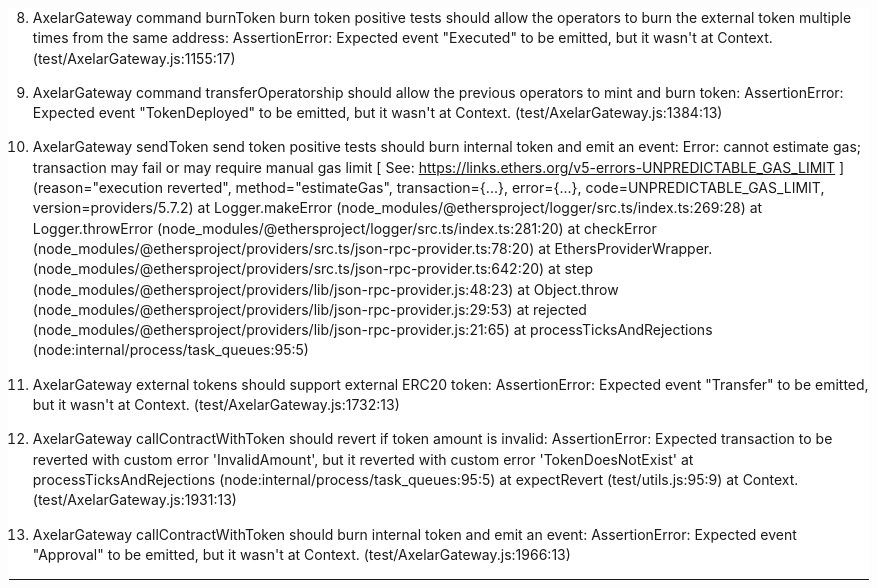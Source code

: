 8) AxelarGateway
     command burnToken
       burn token positive tests
         should allow the operators to burn the external token multiple times from the same address:
 AssertionError: Expected event "Executed" to be emitted, but it wasn't
  at Context.<anonymous> (test/AxelarGateway.js:1155:17)

9) AxelarGateway
     command transferOperatorship
       should allow the previous operators to mint and burn token:
 AssertionError: Expected event "TokenDeployed" to be emitted, but it wasn't
  at Context.<anonymous> (test/AxelarGateway.js:1384:13)

10) AxelarGateway
     sendToken
       send token positive tests
         should burn internal token and emit an event:
 Error: cannot estimate gas; transaction may fail or may require manual gas limit [ See: https://links.ethers.org/v5-errors-UNPREDICTABLE_GAS_LIMIT ] (reason="execution reverted", method="estimateGas", transaction={...}, error={...}, code=UNPREDICTABLE_GAS_LIMIT, version=providers/5.7.2)
  at Logger.makeError (node_modules/@ethersproject/logger/src.ts/index.ts:269:28)
  at Logger.throwError (node_modules/@ethersproject/logger/src.ts/index.ts:281:20)
  at checkError (node_modules/@ethersproject/providers/src.ts/json-rpc-provider.ts:78:20)
  at EthersProviderWrapper.<anonymous> (node_modules/@ethersproject/providers/src.ts/json-rpc-provider.ts:642:20)
  at step (node_modules/@ethersproject/providers/lib/json-rpc-provider.js:48:23)
  at Object.throw (node_modules/@ethersproject/providers/lib/json-rpc-provider.js:29:53)
  at rejected (node_modules/@ethersproject/providers/lib/json-rpc-provider.js:21:65)
  at processTicksAndRejections (node:internal/process/task_queues:95:5)

11) AxelarGateway
     external tokens
       should support external ERC20 token:
 AssertionError: Expected event "Transfer" to be emitted, but it wasn't
  at Context.<anonymous> (test/AxelarGateway.js:1732:13)

12) AxelarGateway
     callContractWithToken
       should revert if token amount is invalid:
 AssertionError: Expected transaction to be reverted with custom error 'InvalidAmount', but it reverted with custom error 'TokenDoesNotExist'
  at processTicksAndRejections (node:internal/process/task_queues:95:5)
  at expectRevert (test/utils.js:95:9)
  at Context.<anonymous> (test/AxelarGateway.js:1931:13)

13) AxelarGateway
     callContractWithToken
       should burn internal token and emit an event:
 AssertionError: Expected event "Approval" to be emitted, but it wasn't
  at Context.<anonymous> (test/AxelarGateway.js:1966:13)


---
